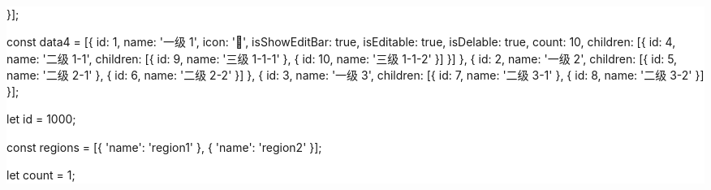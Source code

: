   }];

  const data4 = [{
    id: 1,
    name: '一级 1',
    icon: '&#xe659;',
    isShowEditBar: true,
    isEditable: true,
    isDelable: true,
    count: 10,
    children: [{
      id: 4,
      name: '二级 1-1',
      children: [{
        id: 9,
        name: '三级 1-1-1'
      }, {
        id: 10,
        name: '三级 1-1-2'
      }]
    }]
  }, {
    id: 2,
    name: '一级 2',
    children: [{
      id: 5,
      name: '二级 2-1'
    }, {
      id: 6,
      name: '二级 2-2'
    }]
  }, {
    id: 3,
    name: '一级 3',
    children: [{
      id: 7,
      name: '二级 3-1'
    }, {
      id: 8,
      name: '二级 3-2'
    }]
  }];

  let id = 1000;

  const regions = [{
    'name': 'region1'
  }, {
    'name': 'region2'
  }];

  let count = 1;
